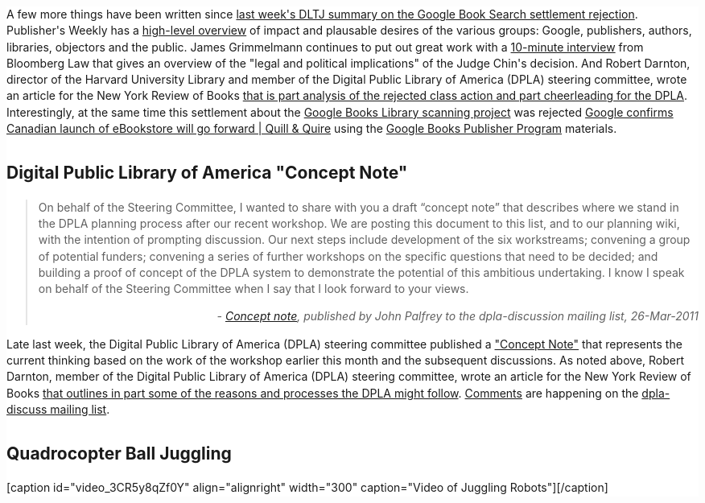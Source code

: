 <p>A few more things have been written since <a href="/article/thursday-threads-2011w12/#p2747-gbs" title="Thursday Threads: Google Books Settlement, Cornell on NDAs, Hans Rosling on Literacy | Disruptive Library Technology Jester">last week's DLTJ summary on the Google Book Search settlement rejection</a>.  Publisher's Weekly has a <a href="http://www.publishersweekly.com/pw/by-topic/digital/copyright/article/46625-the-google-settlement-rejection-what-comes-next-.html" title="The Google Settlement Rejection: What Comes Next? | Publishers Weekly">high-level overview</a> of impact and plausable desires of the various groups:  Google, publishers, authors, libraries, objectors and the public. James Grimmelmann continues to put out great work with a <a href="http://www.youtube.com/watch?v=9Snrn0fVkSg" title="Grimmelmann on Google's Rejected Digital Library Settlement: BLAW | YouTube">10-minute interview</a> from Bloomberg Law that gives an overview of the "legal and political implications" of the Judge Chin's decision.  And Robert Darnton, director of the Harvard University Library and member of the Digital Public Library of America (DPLA) steering committee, wrote an article for the New York Review of Books <a href="http://www.nybooks.com/blogs/nyrblog/2011/mar/28/six-reasons-google-books-failed/" title="Six Reasons Google Books Failed by Robert Darnton | The New York Review of Books">that is part analysis of the rejected class action and part cheerleading for the DPLA</a>.  Interestingly, at the same time this settlement about the <a href="http://books.google.com/googlebooks/library.html" title="Google Books Library Project">Google Books Library scanning project</a> was rejected <a href="http://web.archive.org/web/20110426161515/http://www.quillandquire.com/google/article.cfm?article_id=11748" title="Google confirms Canadian launch of eBookstore will go forward | Quill &amp; Quire">Google confirms Canadian launch of eBookstore will go forward | Quill &amp; Quire</a> using the <a href="http://books.google.com/googlebooks/publisher.html" title="Google Books Publisher Program">Google Books Publisher Program</a> materials.</p>
<h2 id="p2768-dpla">Digital Public Library of America "Concept Note"</h2>
<blockquote><p>On behalf of the Steering Committee, I wanted to share with you a draft &ldquo;concept note&rdquo; that describes where we stand in the DPLA planning process after our recent workshop.  We are posting this document to this list, and to our planning wiki, with the intention of prompting discussion.  Our next steps include development of the six workstreams; convening a group of potential funders; convening a series of further workshops on the specific questions that need to be decided; and building a proof of concept of the DPLA system to demonstrate the potential of this ambitious undertaking.  I know I speak on behalf of the Steering Committee when I say that I look forward to your views.
<div style="text-align: right; width: 100%;"><cite>- <a href="https://cyber.law.harvard.edu/lists/arc/dpla-discussion/2011-03/msg00059.html" title="Concept note | dpla-discussion mailing list">Concept note</a>, published by John Palfrey to the dpla-discussion mailing list, 26-Mar-2011</cite></div>
</blockquote>
<p>Late last week, the Digital Public Library of America (DPLA) steering committee published a <a href="http://dp.la/wiki/Concept_Note" title="Concept Note - Digital Library of America Project">"Concept Note"</a> that represents the current thinking based on the work of the workshop earlier this month and the subsequent discussions.  As noted above, Robert Darnton, member of the Digital Public Library of America (DPLA) steering committee, wrote an article for the New York Review of Books <a href="http://www.nybooks.com/blogs/nyrblog/2011/mar/28/six-reasons-google-books-failed/" title="Six Reasons Google Books Failed by Robert Darnton | The New York Review of Books">that outlines in part some of the reasons and processes the DPLA might follow</a>.  <a href="https://cyber.law.harvard.edu/lists/arc/dpla-discussion/2011-03/thrd3.html#00059">Comments</a> are happening on the <a href="https://cyber.law.harvard.edu/lists/info/dpla-discussion">dpla-discuss mailing list</a>.</p>
<h2 id="p2768-robotic-juggling">Quadrocopter Ball Juggling </h2>
<p>[caption id="video_3CR5y8qZf0Y" align="alignright" width="300" caption="Video of Juggling Robots"]<iframe title="YouTube video player" width="300" height="199" src="http://www.youtube.com/embed/3CR5y8qZf0Y?rel=0" frameborder="0" allowfullscreen></iframe>[/caption]</p>